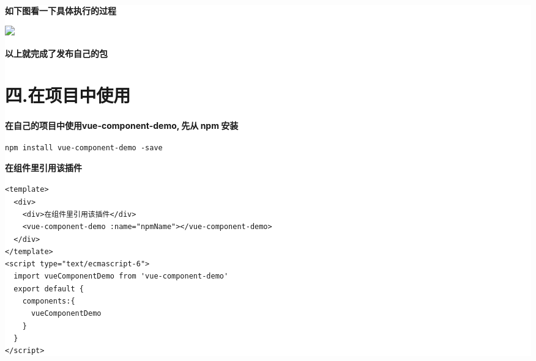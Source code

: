 **如下图看一下具体执行的过程**

![](https://user-gold-cdn.xitu.io/2018/12/3/16771e84aba6da37?w=777&h=185&f=png&s=38621)

**以上就完成了发布自己的包**

# 四.在项目中使用

**在自己的项目中使用vue-component-demo, 先从 npm 安装**

```
npm install vue-component-demo -save
```

**在组件里引用该插件**

```
<template>
  <div>
    <div>在组件里引用该插件</div>
    <vue-component-demo :name="npmName"></vue-component-demo>
  </div>
</template>
<script type="text/ecmascript-6">
  import vueComponentDemo from 'vue-component-demo'
  export default {
    components:{
      vueComponentDemo
    }
  }
</script>
```